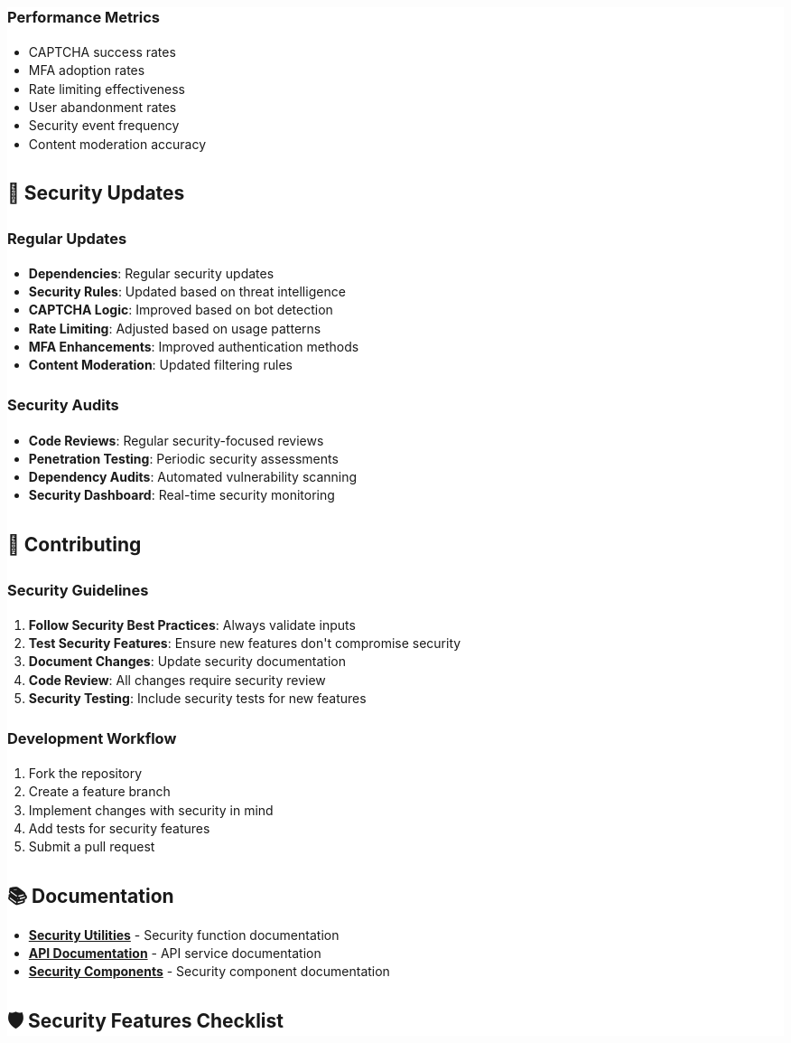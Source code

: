 ### Performance Metrics
- CAPTCHA success rates
- MFA adoption rates
- Rate limiting effectiveness
- User abandonment rates
- Security event frequency
- Content moderation accuracy

## 🔄 Security Updates

### Regular Updates
- **Dependencies**: Regular security updates
- **Security Rules**: Updated based on threat intelligence
- **CAPTCHA Logic**: Improved based on bot detection
- **Rate Limiting**: Adjusted based on usage patterns
- **MFA Enhancements**: Improved authentication methods
- **Content Moderation**: Updated filtering rules

### Security Audits
- **Code Reviews**: Regular security-focused reviews
- **Penetration Testing**: Periodic security assessments
- **Dependency Audits**: Automated vulnerability scanning
- **Security Dashboard**: Real-time security monitoring

## 🤝 Contributing

### Security Guidelines
1. **Follow Security Best Practices**: Always validate inputs
2. **Test Security Features**: Ensure new features don't compromise security
3. **Document Changes**: Update security documentation
4. **Code Review**: All changes require security review
5. **Security Testing**: Include security tests for new features

### Development Workflow
1. Fork the repository
2. Create a feature branch
3. Implement changes with security in mind
4. Add tests for security features
5. Submit a pull request

## 📚 Documentation

- **[Security Utilities](./src/utils/security.js)** - Security function documentation
- **[API Documentation](./src/services/)** - API service documentation
- **[Security Components](./src/components/)** - Security component documentation

## 🛡️ Security Features Checklist
